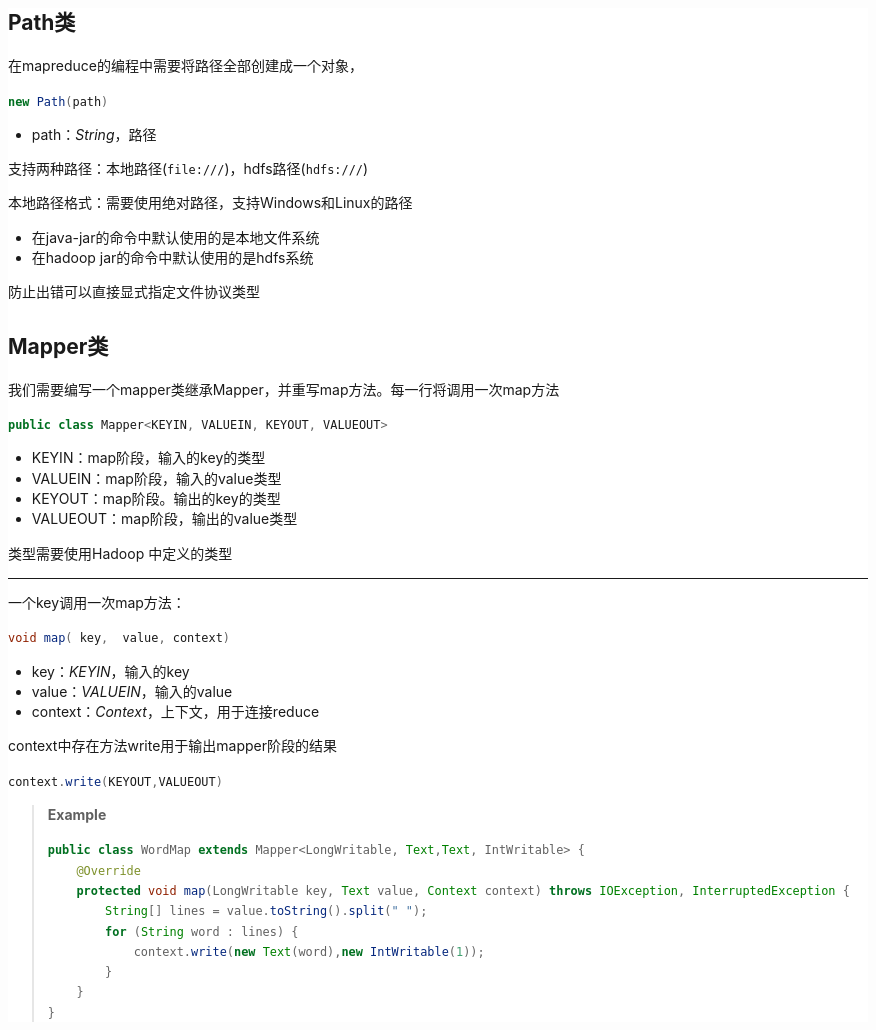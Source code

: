 ## Path类

在mapreduce的编程中需要将路径全部创建成一个对象，

```java
new Path(path)
```

- path：*String*，路径

支持两种路径：本地路径(`file:///`)，hdfs路径(`hdfs:///`)

本地路径格式：需要使用绝对路径，支持Windows和Linux的路径

- 在java-jar的命令中默认使用的是本地文件系统
- 在hadoop jar的命令中默认使用的是hdfs系统

防止出错可以直接显式指定文件协议类型

## Mapper类

我们需要编写一个mapper类继承Mapper，并重写map方法。每一行将调用一次map方法

```java
public class Mapper<KEYIN, VALUEIN, KEYOUT, VALUEOUT> 
```

- KEYIN：map阶段，输入的key的类型
- VALUEIN：map阶段，输入的value类型
- KEYOUT：map阶段。输出的key的类型
- VALUEOUT：map阶段，输出的value类型

类型需要使用Hadoop 中定义的类型

---

一个key调用一次map方法：

```java
void map( key,  value, context) 
```

- key：*KEYIN*，输入的key
- value：*VALUEIN*，输入的value
- context：*Context*，上下文，用于连接reduce

context中存在方法write用于输出mapper阶段的结果

```java
context.write(KEYOUT,VALUEOUT)
```

> **Example**
>
> ```java
> public class WordMap extends Mapper<LongWritable, Text,Text, IntWritable> {
>     @Override
>     protected void map(LongWritable key, Text value, Context context) throws IOException, InterruptedException {
>         String[] lines = value.toString().split(" ");
>         for (String word : lines) {
>             context.write(new Text(word),new IntWritable(1));
>         }
>     }
> }
> ```
>
> 
